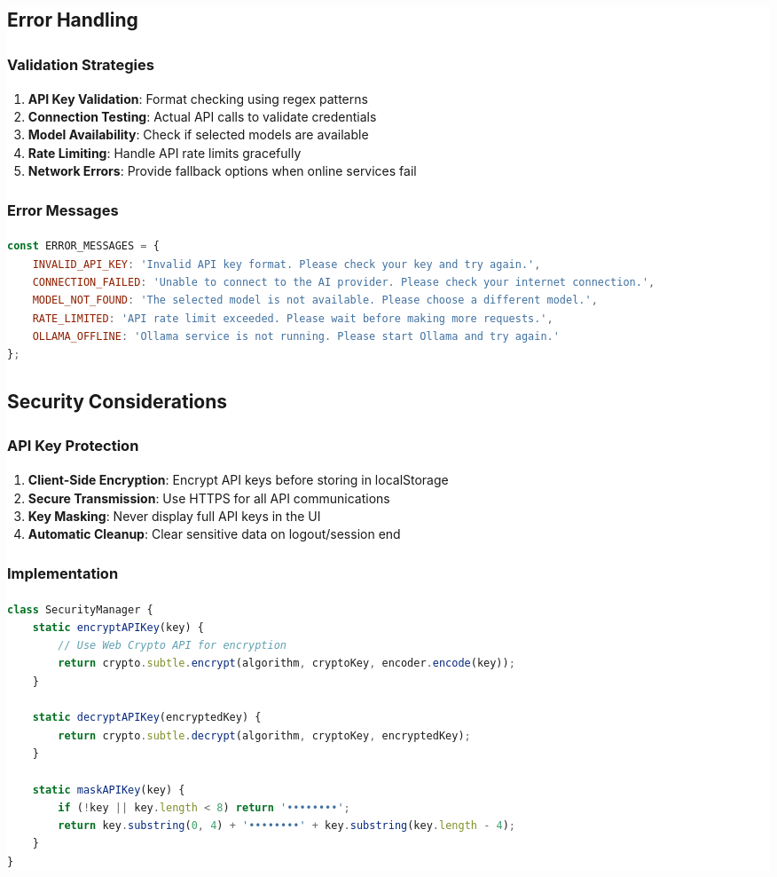 ## Error Handling

### Validation Strategies

1. **API Key Validation**: Format checking using regex patterns
2. **Connection Testing**: Actual API calls to validate credentials
3. **Model Availability**: Check if selected models are available
4. **Rate Limiting**: Handle API rate limits gracefully
5. **Network Errors**: Provide fallback options when online services fail

### Error Messages

```javascript
const ERROR_MESSAGES = {
    INVALID_API_KEY: 'Invalid API key format. Please check your key and try again.',
    CONNECTION_FAILED: 'Unable to connect to the AI provider. Please check your internet connection.',
    MODEL_NOT_FOUND: 'The selected model is not available. Please choose a different model.',
    RATE_LIMITED: 'API rate limit exceeded. Please wait before making more requests.',
    OLLAMA_OFFLINE: 'Ollama service is not running. Please start Ollama and try again.'
};
```

## Security Considerations

### API Key Protection

1. **Client-Side Encryption**: Encrypt API keys before storing in localStorage
2. **Secure Transmission**: Use HTTPS for all API communications
3. **Key Masking**: Never display full API keys in the UI
4. **Automatic Cleanup**: Clear sensitive data on logout/session end

### Implementation

```javascript
class SecurityManager {
    static encryptAPIKey(key) {
        // Use Web Crypto API for encryption
        return crypto.subtle.encrypt(algorithm, cryptoKey, encoder.encode(key));
    }
    
    static decryptAPIKey(encryptedKey) {
        return crypto.subtle.decrypt(algorithm, cryptoKey, encryptedKey);
    }
    
    static maskAPIKey(key) {
        if (!key || key.length < 8) return '••••••••';
        return key.substring(0, 4) + '••••••••' + key.substring(key.length - 4);
    }
}
```

